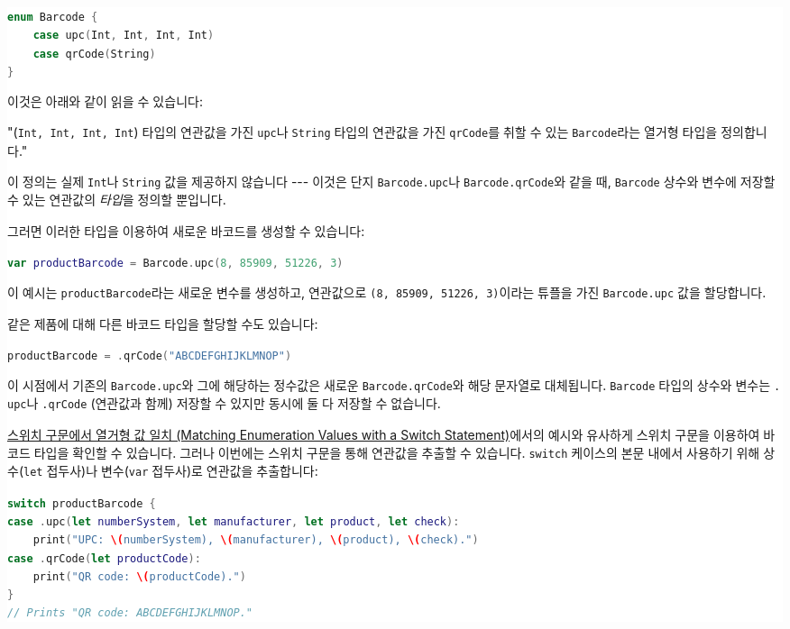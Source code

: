 ```swift
enum Barcode {
    case upc(Int, Int, Int, Int)
    case qrCode(String)
}
```



이것은 아래와 같이 읽을 수 있습니다:

"\(`Int, Int, Int, Int`\) 타입의 연관값을 가진
`upc`나
`String` 타입의 연관값을 가진 `qrCode`를 취할 수 있는
`Barcode`라는 열거형 타입을 정의합니다."

이 정의는 실제 `Int`나 `String` 값을 제공하지 않습니다 ---
이것은 단지 `Barcode.upc`나 `Barcode.qrCode`와 같을 때,
`Barcode` 상수와 변수에 저장할 수 있는
연관값의 *타입*을 정의할 뿐입니다.

그러면 이러한 타입을 이용하여 새로운 바코드를 생성할 수 있습니다:

```swift
var productBarcode = Barcode.upc(8, 85909, 51226, 3)
```



이 예시는 `productBarcode`라는 새로운 변수를 생성하고,
연관값으로 `(8, 85909, 51226, 3)`이라는 튜플을 가진
`Barcode.upc` 값을 할당합니다.

같은 제품에 대해 다른 바코드 타입을 할당할 수도 있습니다:

```swift
productBarcode = .qrCode("ABCDEFGHIJKLMNOP")
```



이 시점에서
기존의 `Barcode.upc`와 그에 해당하는 정수값은
새로운 `Barcode.qrCode`와 해당 문자열로 대체됩니다.
`Barcode` 타입의 상수와 변수는 `.upc`나 `.qrCode`
(연관값과 함께)
저장할 수 있지만 동시에 둘 다 저장할 수 없습니다.

[스위치 구문에서 열거형 값 일치 (Matching Enumeration Values with a Switch Statement)](./enumerations.md#스위치-구문에서-열거형-값-일치-matching-enumeration-values-with-a-switch-statement)에서의
예시와 유사하게
스위치 구문을 이용하여 바코드 타입을 확인할 수 있습니다.
그러나 이번에는
스위치 구문을 통해 연관값을 추출할 수 있습니다.
`switch` 케이스의 본문 내에서 사용하기 위해
상수(`let` 접두사)나
변수(`var` 접두사)로 연관값을 추출합니다:

```swift
switch productBarcode {
case .upc(let numberSystem, let manufacturer, let product, let check):
    print("UPC: \(numberSystem), \(manufacturer), \(product), \(check).")
case .qrCode(let productCode):
    print("QR code: \(productCode).")
}
// Prints "QR code: ABCDEFGHIJKLMNOP."
```
